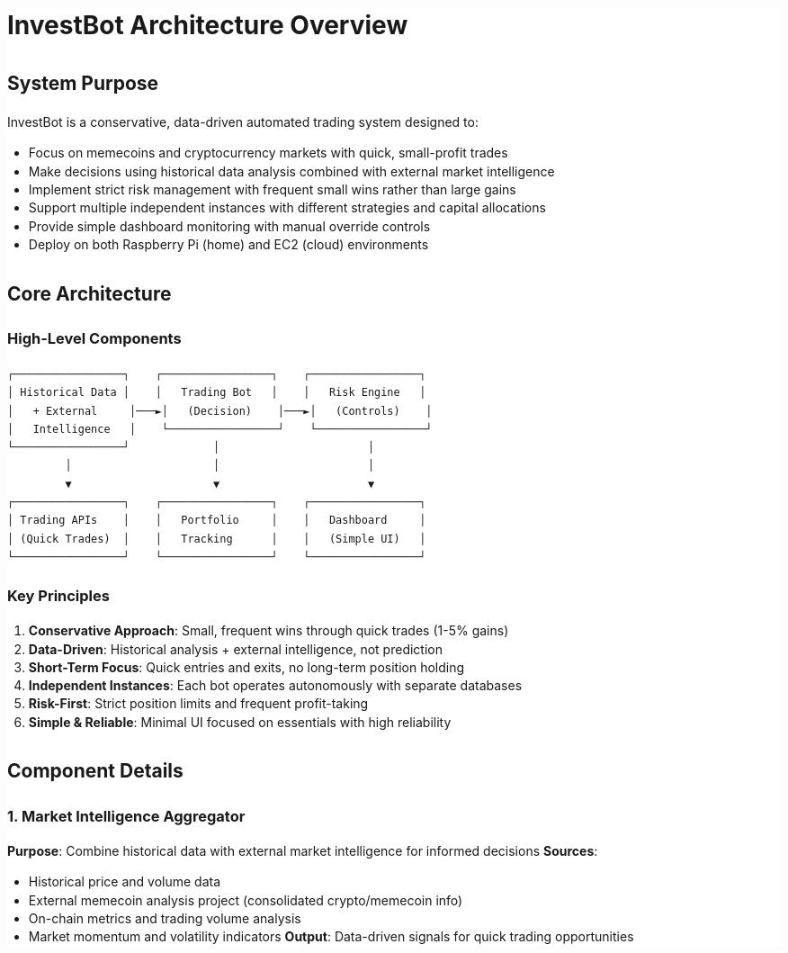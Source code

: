 # InvestBot Architecture Overview

## System Purpose

InvestBot is a conservative, data-driven automated trading system designed to:

- Focus on memecoins and cryptocurrency markets with quick, small-profit trades
- Make decisions using historical data analysis combined with external market intelligence
- Implement strict risk management with frequent small wins rather than large gains
- Support multiple independent instances with different strategies and capital allocations
- Provide simple dashboard monitoring with manual override controls
- Deploy on both Raspberry Pi (home) and EC2 (cloud) environments

## Core Architecture

### High-Level Components

```
┌─────────────────┐    ┌─────────────────┐    ┌─────────────────┐
│ Historical Data │    │   Trading Bot   │    │   Risk Engine   │
│   + External     │───►│   (Decision)    │───►│   (Controls)    │
│   Intelligence   │    └─────────────────┘    └─────────────────┘
└─────────────────┘             │                       │
         │                      │                       │
         ▼                      ▼                       ▼
┌─────────────────┐    ┌─────────────────┐    ┌─────────────────┐
│ Trading APIs    │    │   Portfolio     │    │   Dashboard     │
│ (Quick Trades)  │    │   Tracking      │    │   (Simple UI)   │
└─────────────────┘    └─────────────────┘    └─────────────────┘
```

### Key Principles

1. **Conservative Approach**: Small, frequent wins through quick trades (1-5% gains)
2. **Data-Driven**: Historical analysis + external intelligence, not prediction
3. **Short-Term Focus**: Quick entries and exits, no long-term position holding
4. **Independent Instances**: Each bot operates autonomously with separate databases
5. **Risk-First**: Strict position limits and frequent profit-taking
6. **Simple & Reliable**: Minimal UI focused on essentials with high reliability

## Component Details

### 1. Market Intelligence Aggregator
**Purpose**: Combine historical data with external market intelligence for informed decisions
**Sources**:
- Historical price and volume data
- External memecoin analysis project (consolidated crypto/memecoin info)
- On-chain metrics and trading volume analysis
- Market momentum and volatility indicators
**Output**: Data-driven signals for quick trading opportunities
